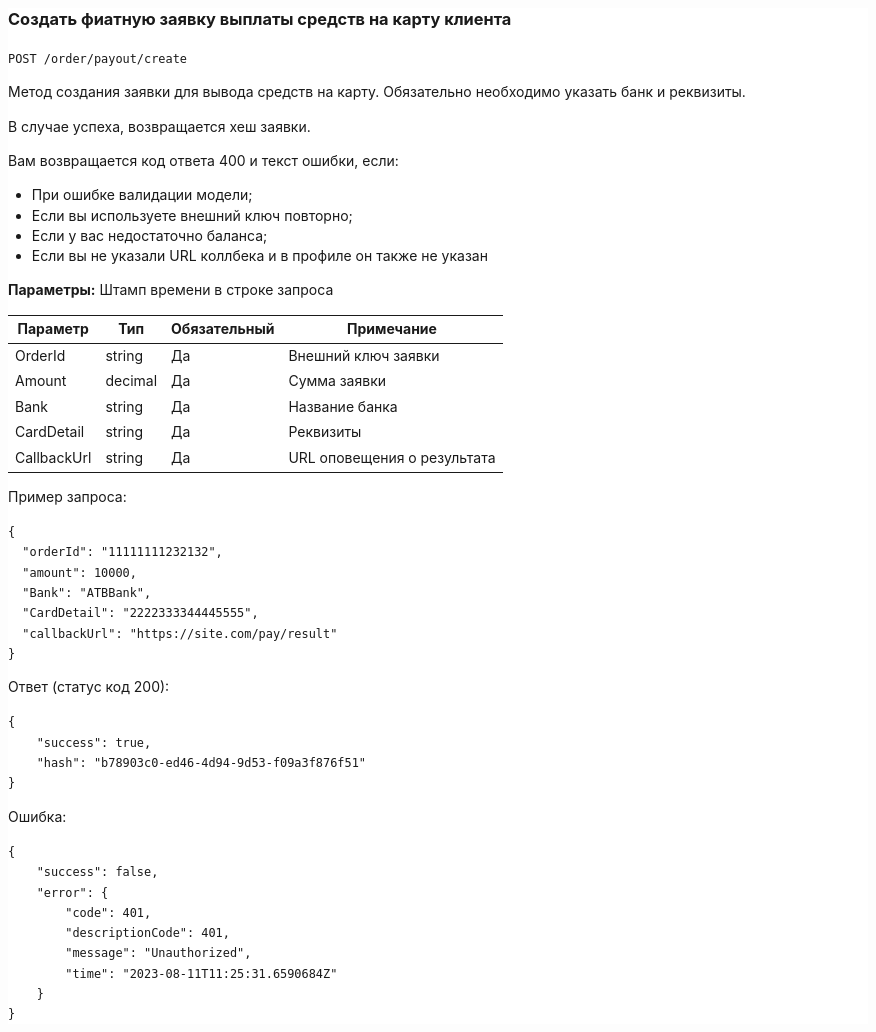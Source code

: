 ### Создать фиатную заявку выплаты средств на карту клиента

`POST /order/payout/create`

Метод создания заявки для вывода средств на карту. Обязательно необходимо указать банк и реквизиты.

В случае успеха, возвращается хеш заявки.

Вам возвращается код ответа 400 и текст ошибки, если:
- При ошибке валидации модели;
- Если вы используете внешний ключ повторно;
- Если у вас недостаточно баланса;
- Если вы не указали URL коллбека и в профиле он также не указан
  
**Параметры:** Штамп времени в строке запроса

|Параметр  | Тип |Обязательный|Примечание|
|--|--|--|--|
| OrderId |string  |  Да|  Внешний ключ заявки|
| Amount |decimal|  Да|  Сумма заявки|
| Bank|string|  Да|  Название банка|
| CardDetail|string|  Да|  Реквизиты|
| CallbackUrl|string|  Да|  URL оповещения о результата|

Пример запроса:
```<json>   
{
  "orderId": "11111111232132",
  "amount": 10000,
  "Bank": "ATBBank",
  "CardDetail": "2222333344445555",
  "callbackUrl": "https://site.com/pay/result"
}
```
Ответ (статус код 200):
```<json>   
{
    "success": true,
    "hash": "b78903c0-ed46-4d94-9d53-f09a3f876f51"
}
```

Ошибка:
```<json>   
{
    "success": false,
    "error": {
        "code": 401,
        "descriptionCode": 401,
        "message": "Unauthorized",
        "time": "2023-08-11T11:25:31.6590684Z"
    }
}
```
